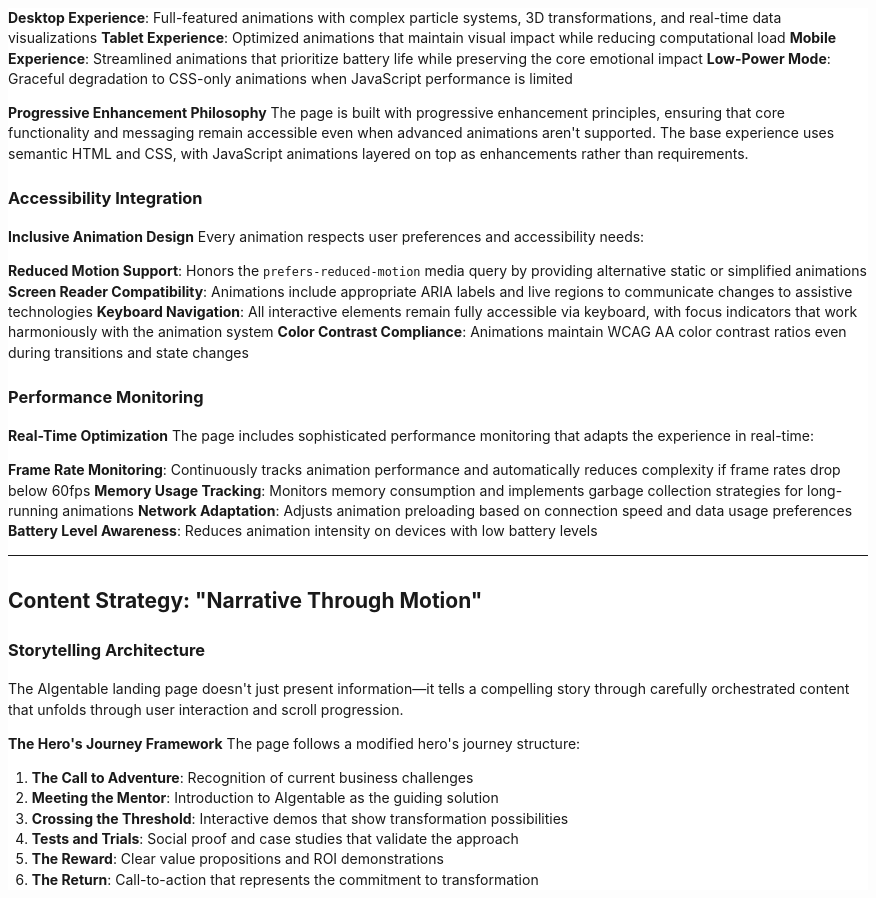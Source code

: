 **Desktop Experience**: Full-featured animations with complex particle systems, 3D transformations, and real-time data visualizations
**Tablet Experience**: Optimized animations that maintain visual impact while reducing computational load
**Mobile Experience**: Streamlined animations that prioritize battery life while preserving the core emotional impact
**Low-Power Mode**: Graceful degradation to CSS-only animations when JavaScript performance is limited

**Progressive Enhancement Philosophy**
The page is built with progressive enhancement principles, ensuring that core functionality and messaging remain accessible even when advanced animations aren't supported. The base experience uses semantic HTML and CSS, with JavaScript animations layered on top as enhancements rather than requirements.

### Accessibility Integration
**Inclusive Animation Design**
Every animation respects user preferences and accessibility needs:

**Reduced Motion Support**: Honors the `prefers-reduced-motion` media query by providing alternative static or simplified animations
**Screen Reader Compatibility**: Animations include appropriate ARIA labels and live regions to communicate changes to assistive technologies
**Keyboard Navigation**: All interactive elements remain fully accessible via keyboard, with focus indicators that work harmoniously with the animation system
**Color Contrast Compliance**: Animations maintain WCAG AA color contrast ratios even during transitions and state changes

### Performance Monitoring
**Real-Time Optimization**
The page includes sophisticated performance monitoring that adapts the experience in real-time:

**Frame Rate Monitoring**: Continuously tracks animation performance and automatically reduces complexity if frame rates drop below 60fps
**Memory Usage Tracking**: Monitors memory consumption and implements garbage collection strategies for long-running animations
**Network Adaptation**: Adjusts animation preloading based on connection speed and data usage preferences
**Battery Level Awareness**: Reduces animation intensity on devices with low battery levels

---

## Content Strategy: "Narrative Through Motion"

### Storytelling Architecture
The AIgentable landing page doesn't just present information—it tells a compelling story through carefully orchestrated content that unfolds through user interaction and scroll progression.

**The Hero's Journey Framework**
The page follows a modified hero's journey structure:
1. **The Call to Adventure**: Recognition of current business challenges
2. **Meeting the Mentor**: Introduction to AIgentable as the guiding solution
3. **Crossing the Threshold**: Interactive demos that show transformation possibilities
4. **Tests and Trials**: Social proof and case studies that validate the approach
5. **The Reward**: Clear value propositions and ROI demonstrations
6. **The Return**: Call-to-action that represents the commitment to transformation

